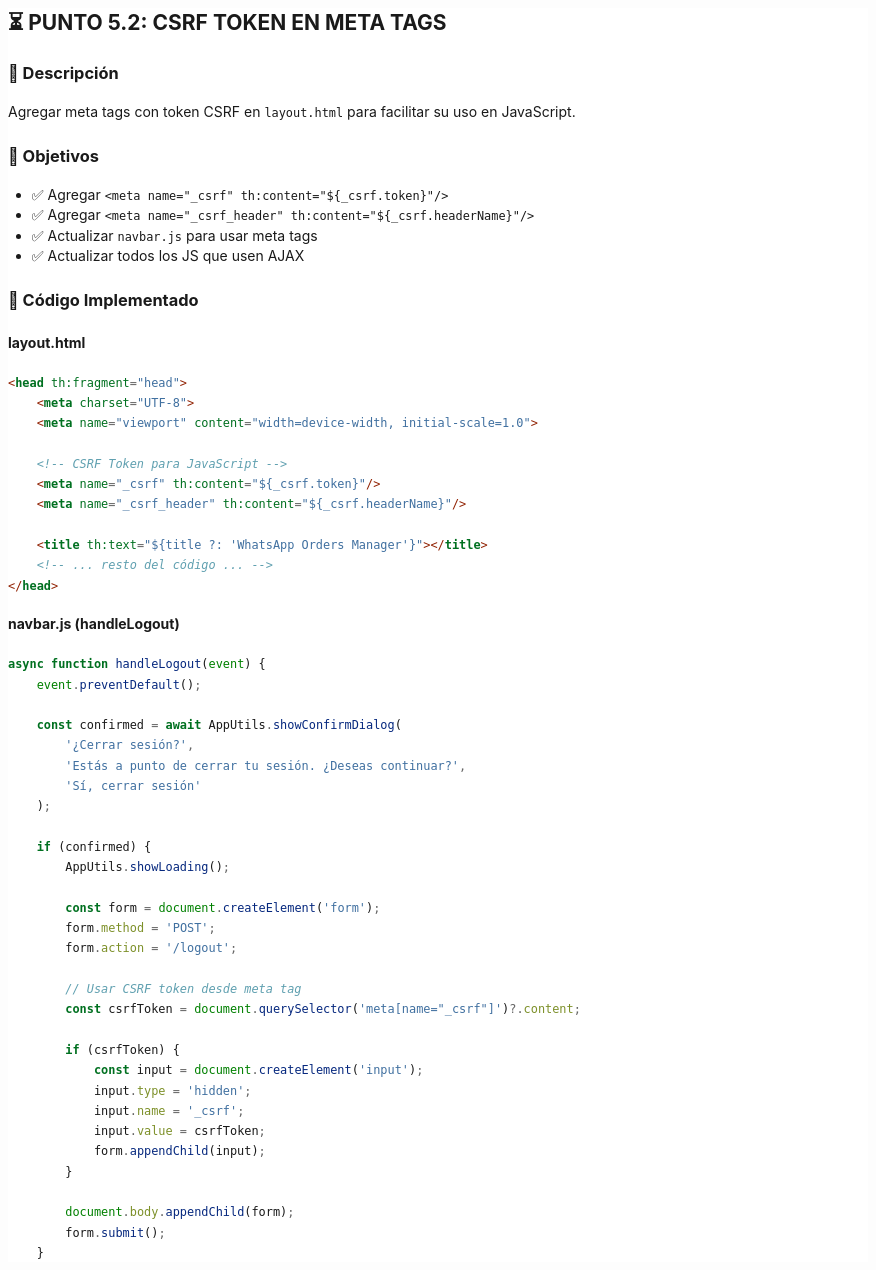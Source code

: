 
## ⏳ PUNTO 5.2: CSRF TOKEN EN META TAGS

### 📝 Descripción

Agregar meta tags con token CSRF en `layout.html` para facilitar su uso en JavaScript.

### 🎯 Objetivos

- ✅ Agregar `<meta name="_csrf" th:content="${_csrf.token}"/>`
- ✅ Agregar `<meta name="_csrf_header" th:content="${_csrf.headerName}"/>`
- ✅ Actualizar `navbar.js` para usar meta tags
- ✅ Actualizar todos los JS que usen AJAX

### 📄 Código Implementado

#### layout.html

```html
<head th:fragment="head">
    <meta charset="UTF-8">
    <meta name="viewport" content="width=device-width, initial-scale=1.0">
    
    <!-- CSRF Token para JavaScript -->
    <meta name="_csrf" th:content="${_csrf.token}"/>
    <meta name="_csrf_header" th:content="${_csrf.headerName}"/>
    
    <title th:text="${title ?: 'WhatsApp Orders Manager'}"></title>
    <!-- ... resto del código ... -->
</head>
```

#### navbar.js (handleLogout)

```javascript
async function handleLogout(event) {
    event.preventDefault();
    
    const confirmed = await AppUtils.showConfirmDialog(
        '¿Cerrar sesión?',
        'Estás a punto de cerrar tu sesión. ¿Deseas continuar?',
        'Sí, cerrar sesión'
    );

    if (confirmed) {
        AppUtils.showLoading();
        
        const form = document.createElement('form');
        form.method = 'POST';
        form.action = '/logout';
        
        // Usar CSRF token desde meta tag
        const csrfToken = document.querySelector('meta[name="_csrf"]')?.content;
        
        if (csrfToken) {
            const input = document.createElement('input');
            input.type = 'hidden';
            input.name = '_csrf';
            input.value = csrfToken;
            form.appendChild(input);
        }
        
        document.body.appendChild(form);
        form.submit();
    }
```